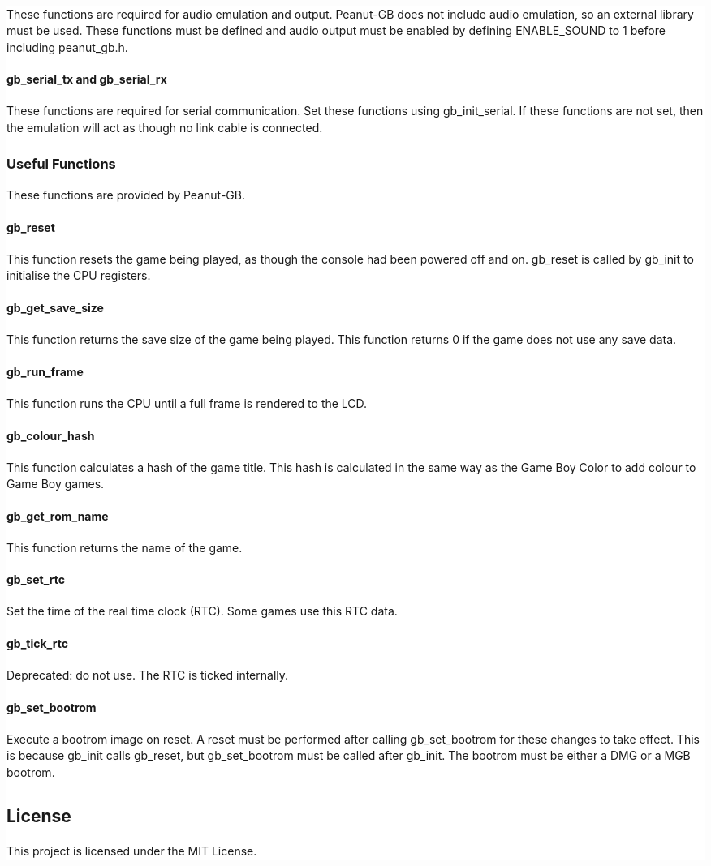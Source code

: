 These functions are required for audio emulation and output. Peanut-GB does not
include audio emulation, so an external library must be used. These functions
must be defined and audio output must be enabled by defining ENABLE_SOUND to 1
before including peanut_gb.h. 

#### gb_serial_tx and gb_serial_rx

These functions are required for serial communication. Set these functions using
gb_init_serial. If these functions are not set, then the emulation will act as
though no link cable is connected.

### Useful Functions

These functions are provided by Peanut-GB.

#### gb_reset

This function resets the game being played, as though the console had been
powered off and on. gb_reset is called by gb_init to initialise the CPU
registers.

#### gb_get_save_size

This function returns the save size of the game being played. This function
returns 0 if the game does not use any save data.

#### gb_run_frame

This function runs the CPU until a full frame is rendered to the LCD.

#### gb_colour_hash

This function calculates a hash of the game title. This hash is calculated in
the same way as the Game Boy Color to add colour to Game Boy games.

#### gb_get_rom_name

This function returns the name of the game.

#### gb_set_rtc

Set the time of the real time clock (RTC). Some games use this RTC data.

#### gb_tick_rtc

Deprecated: do not use. The RTC is ticked internally.

#### gb_set_bootrom

Execute a bootrom image on reset. A reset must be performed after calling
gb_set_bootrom for these changes to take effect. This is because gb_init calls
gb_reset, but gb_set_bootrom must be called after gb_init.
The bootrom must be either a DMG or a MGB bootrom.

## License

This project is licensed under the MIT License.
